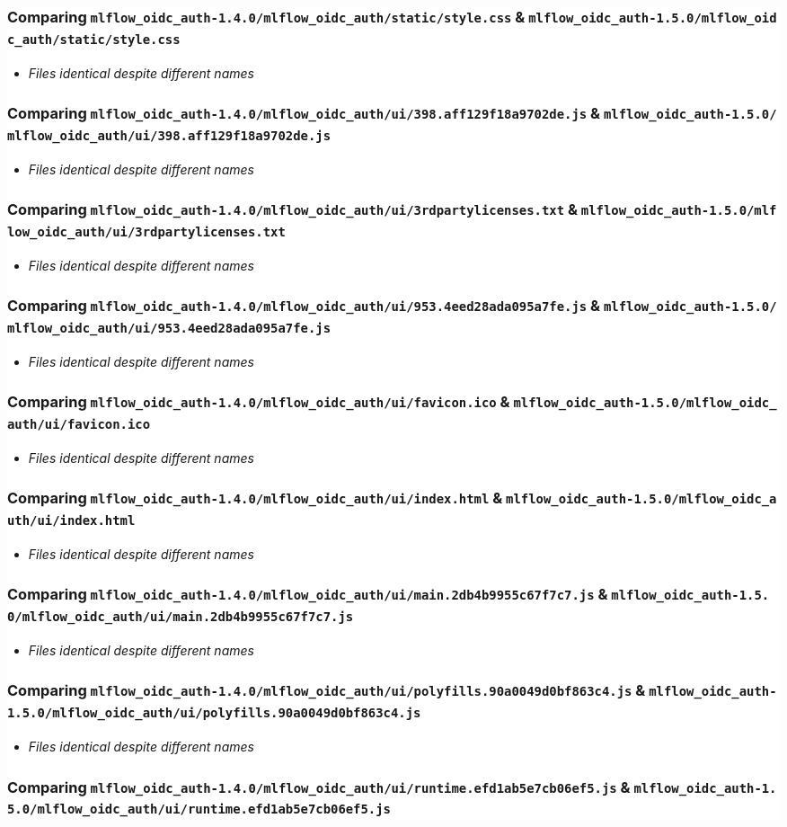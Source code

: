 ### Comparing `mlflow_oidc_auth-1.4.0/mlflow_oidc_auth/static/style.css` & `mlflow_oidc_auth-1.5.0/mlflow_oidc_auth/static/style.css`

 * *Files identical despite different names*

### Comparing `mlflow_oidc_auth-1.4.0/mlflow_oidc_auth/ui/398.aff129f18a9702de.js` & `mlflow_oidc_auth-1.5.0/mlflow_oidc_auth/ui/398.aff129f18a9702de.js`

 * *Files identical despite different names*

### Comparing `mlflow_oidc_auth-1.4.0/mlflow_oidc_auth/ui/3rdpartylicenses.txt` & `mlflow_oidc_auth-1.5.0/mlflow_oidc_auth/ui/3rdpartylicenses.txt`

 * *Files identical despite different names*

### Comparing `mlflow_oidc_auth-1.4.0/mlflow_oidc_auth/ui/953.4eed28ada095a7fe.js` & `mlflow_oidc_auth-1.5.0/mlflow_oidc_auth/ui/953.4eed28ada095a7fe.js`

 * *Files identical despite different names*

### Comparing `mlflow_oidc_auth-1.4.0/mlflow_oidc_auth/ui/favicon.ico` & `mlflow_oidc_auth-1.5.0/mlflow_oidc_auth/ui/favicon.ico`

 * *Files identical despite different names*

### Comparing `mlflow_oidc_auth-1.4.0/mlflow_oidc_auth/ui/index.html` & `mlflow_oidc_auth-1.5.0/mlflow_oidc_auth/ui/index.html`

 * *Files identical despite different names*

### Comparing `mlflow_oidc_auth-1.4.0/mlflow_oidc_auth/ui/main.2db4b9955c67f7c7.js` & `mlflow_oidc_auth-1.5.0/mlflow_oidc_auth/ui/main.2db4b9955c67f7c7.js`

 * *Files identical despite different names*

### Comparing `mlflow_oidc_auth-1.4.0/mlflow_oidc_auth/ui/polyfills.90a0049d0bf863c4.js` & `mlflow_oidc_auth-1.5.0/mlflow_oidc_auth/ui/polyfills.90a0049d0bf863c4.js`

 * *Files identical despite different names*

### Comparing `mlflow_oidc_auth-1.4.0/mlflow_oidc_auth/ui/runtime.efd1ab5e7cb06ef5.js` & `mlflow_oidc_auth-1.5.0/mlflow_oidc_auth/ui/runtime.efd1ab5e7cb06ef5.js`
